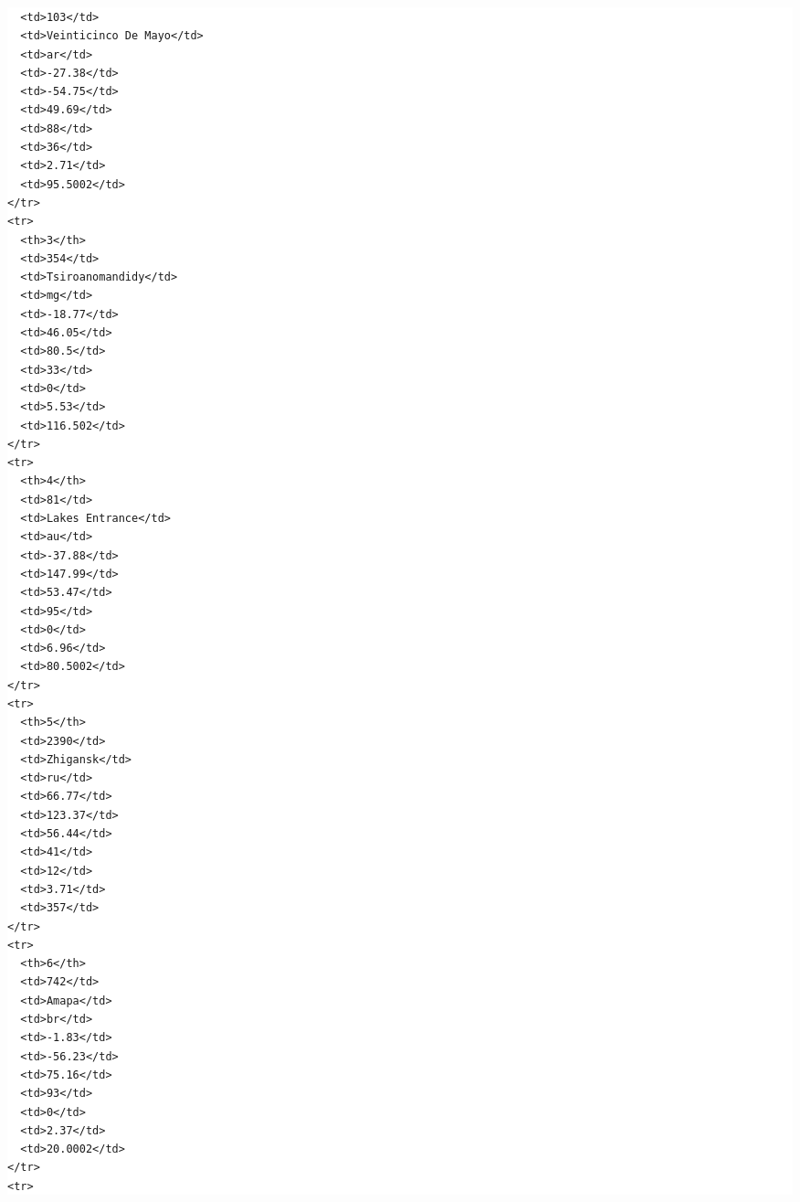       <td>103</td>
      <td>Veinticinco De Mayo</td>
      <td>ar</td>
      <td>-27.38</td>
      <td>-54.75</td>
      <td>49.69</td>
      <td>88</td>
      <td>36</td>
      <td>2.71</td>
      <td>95.5002</td>
    </tr>
    <tr>
      <th>3</th>
      <td>354</td>
      <td>Tsiroanomandidy</td>
      <td>mg</td>
      <td>-18.77</td>
      <td>46.05</td>
      <td>80.5</td>
      <td>33</td>
      <td>0</td>
      <td>5.53</td>
      <td>116.502</td>
    </tr>
    <tr>
      <th>4</th>
      <td>81</td>
      <td>Lakes Entrance</td>
      <td>au</td>
      <td>-37.88</td>
      <td>147.99</td>
      <td>53.47</td>
      <td>95</td>
      <td>0</td>
      <td>6.96</td>
      <td>80.5002</td>
    </tr>
    <tr>
      <th>5</th>
      <td>2390</td>
      <td>Zhigansk</td>
      <td>ru</td>
      <td>66.77</td>
      <td>123.37</td>
      <td>56.44</td>
      <td>41</td>
      <td>12</td>
      <td>3.71</td>
      <td>357</td>
    </tr>
    <tr>
      <th>6</th>
      <td>742</td>
      <td>Amapa</td>
      <td>br</td>
      <td>-1.83</td>
      <td>-56.23</td>
      <td>75.16</td>
      <td>93</td>
      <td>0</td>
      <td>2.37</td>
      <td>20.0002</td>
    </tr>
    <tr>